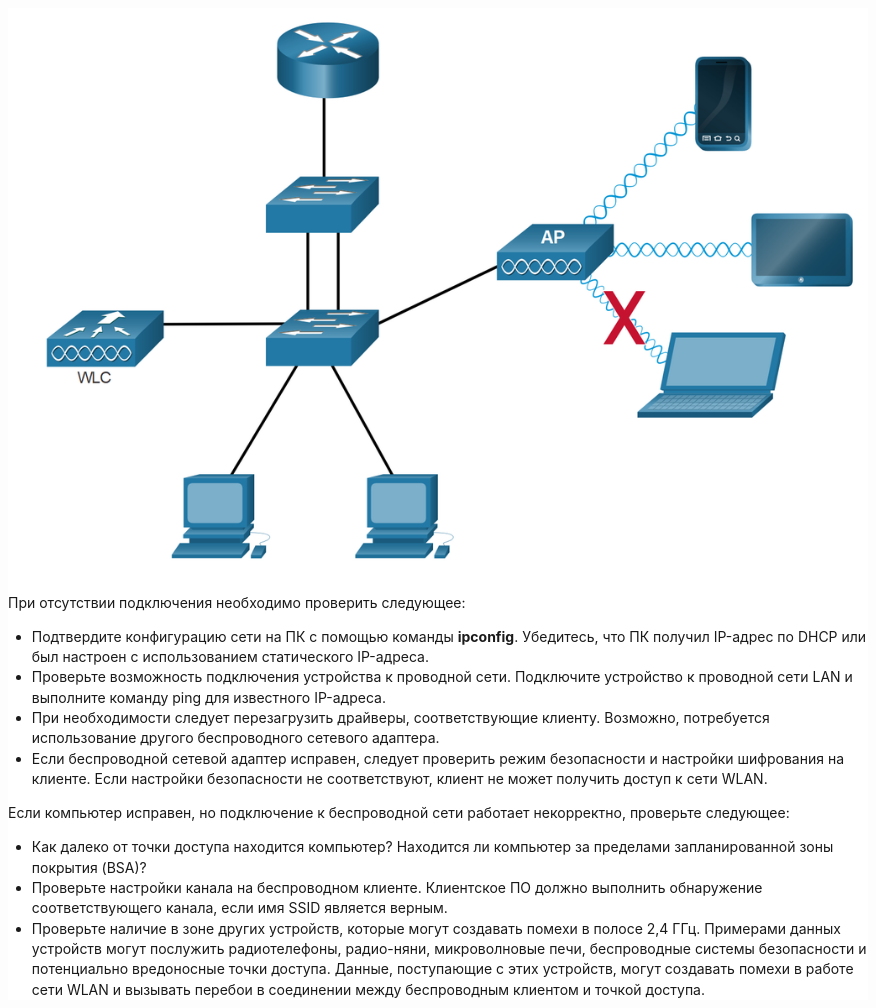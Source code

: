 ![](./assets/13.4.2.png)


При отсутствии подключения необходимо проверить следующее:

* Подтвердите конфигурацию сети на ПК с помощью команды **ipconfig**. Убедитесь, что ПК получил IP-адрес по DHCP или был настроен с использованием статического IP-адреса.
* Проверьте возможность подключения устройства к проводной сети. Подключите устройство к проводной сети LAN и выполните команду ping для известного IP-адреса.
* При необходимости следует перезагрузить драйверы, соответствующие клиенту. Возможно, потребуется использование другого беспроводного сетевого адаптера.
* Если беспроводной сетевой адаптер исправен, следует проверить режим безопасности и настройки шифрования на клиенте. Если настройки безопасности не соответствуют, клиент не может получить доступ к сети WLAN.

Если компьютер исправен, но подключение к беспроводной сети работает некорректно, проверьте следующее:

* Как далеко от точки доступа находится компьютер? Находится ли компьютер за пределами запланированной зоны покрытия (BSA)?
* Проверьте настройки канала на беспроводном клиенте. Клиентское ПО должно выполнить обнаружение соответствующего канала, если имя SSID является верным.
* Проверьте наличие в зоне других устройств, которые могут создавать помехи в полосе 2,4 ГГц. Примерами данных устройств могут послужить радиотелефоны, радио-няни, микроволновые печи, беспроводные системы безопасности и потенциально вредоносные точки доступа. Данные, поступающие с этих устройств, могут создавать помехи в работе сети WLAN и вызывать перебои в соединении между беспроводным клиентом и точкой доступа.

